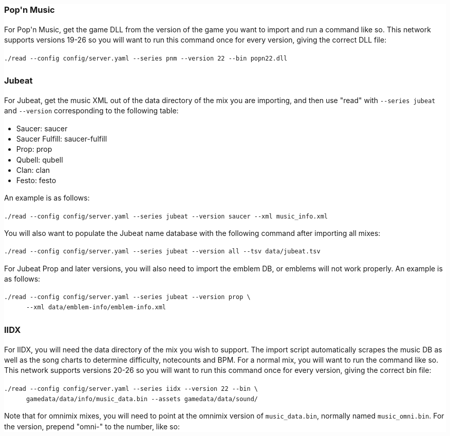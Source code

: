 ### Pop'n Music

For Pop'n Music, get the game DLL from the version of the game you want to import and
run a command like so. This network supports versions 19-26 so you will want to run this
command once for every version, giving the correct DLL file:

```
./read --config config/server.yaml --series pnm --version 22 --bin popn22.dll
```

### Jubeat

For Jubeat, get the music XML out of the data directory of the mix you are importing,
and then use "read" with `--series jubeat` and `--version` corresponding to the following
table:

* Saucer:         saucer
* Saucer Fulfill: saucer-fulfill
* Prop:           prop
* Qubell:         qubell
* Clan:           clan
* Festo:          festo

An example is as follows:

```
./read --config config/server.yaml --series jubeat --version saucer --xml music_info.xml
```

You will also want to populate the Jubeat name database with the following command
after importing all mixes:

```
./read --config config/server.yaml --series jubeat --version all --tsv data/jubeat.tsv
```

For Jubeat Prop and later versions, you will also need to import the emblem DB, or emblems
will not work properly. An example is as follows:

```
./read --config config/server.yaml --series jubeat --version prop \
      --xml data/emblem-info/emblem-info.xml
```

### IIDX

For IIDX, you will need the data directory of the mix you wish to support. The import
script automatically scrapes the music DB as well as the song charts to determine
difficulty, notecounts and BPM. For a normal mix, you will want to run the command like
so. This network supports versions 20-26 so you will want to run this command once for
every version, giving the correct bin file:

```
./read --config config/server.yaml --series iidx --version 22 --bin \
      gamedata/data/info/music_data.bin --assets gamedata/data/sound/
```

Note that for omnimix mixes, you will need to point at the omnimix version of
`music_data.bin`, normally named `music_omni.bin`. For the version, prepend "omni-" to the
number, like so:
